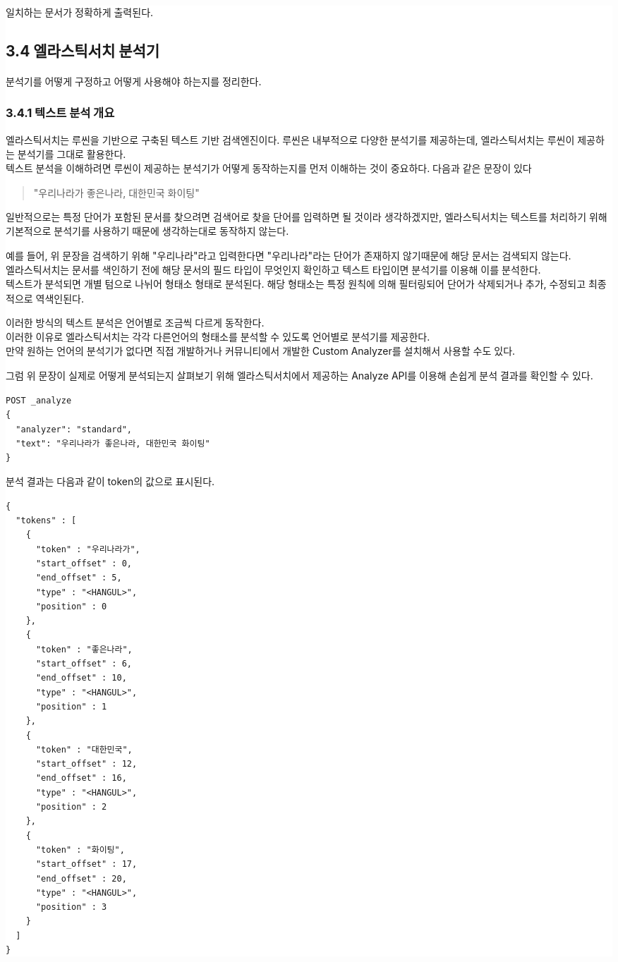 ~~~
~~~
일치하는 문서가 정확하게 출력된다.

## 3.4 엘라스틱서치 분석기
분석기를 어떻게 구정하고 어떻게 사용해야 하는지를 정리한다.
### 3.4.1 텍스트 분석 개요
엘라스틱서치는 루씬을 기반으로 구축된 텍스트 기반 검색엔진이다. 루씬은 내부적으로 다양한 분석기를 제공하는데, 엘라스틱서치는 루씬이 제공하는 분석기를 그대로 활용한다.  
텍스트 분석을 이해하려면 루씬이 제공하는 분석기가 어떻게 동작하는지를 먼저 이해하는 것이 중요하다.
다음과 같은 문장이 있다
> "우리나라가 좋은나라, 대한민국 화이팅"

일반적으로는 특정 단어가 포함된 문서를 찾으려면 검색어로 찾을 단어를 입력하면 될 것이라 생각하겠지만, 엘라스틱서치는 텍스트를 처리하기 위해 기본적으로 분석기를 사용하기 때문에 생각하는대로 동작하지 않는다.

예를 들어, 위 문장을 검색하기 위해 "우리나라"라고 입력한다면 "우리나라"라는 단어가 존재하지 않기때문에 해당 문서는 검색되지 않는다.  
엘라스틱서치는 문서를 색인하기 전에 해당 문서의 필드 타입이 무엇인지 확인하고 텍스트 타입이면 분석기를 이용해 이를 분석한다.  
텍스트가 분석되면 개별 텀으로 나뉘어 형태소 형태로 분석된다. 해당 형태소는 특정 원칙에 의해 필터링되어 단어가 삭제되거나 추가, 수정되고 최종적으로 역색인된다.  

이러한 방식의 텍스트 분석은 언어별로 조금씩 다르게 동작한다.  
이러한 이유로 엘라스틱서치는 각각 다른언어의 형태소를 분석할 수 있도록 언어별로 분석기를 제공한다.  
만약 원하는 언어의 분석기가 없다면 직접 개발하거나 커뮤니티에서 개발한 Custom Analyzer를 설치해서 사용할 수도 있다.  

그럼 위 문장이 실제로 어떻게 분석되는지 살펴보기 위해 엘라스틱서치에서 제공하는 Analyze API를 이용해 손쉽게 분석 결과를 확인할 수 있다.
~~~
POST _analyze
{
  "analyzer": "standard",
  "text": "우리나라가 좋은나라, 대한민국 화이팅"
}
~~~
분석 결과는 다음과 같이 token의 값으로 표시된다.
~~~
{
  "tokens" : [
    {
      "token" : "우리나라가",
      "start_offset" : 0,
      "end_offset" : 5,
      "type" : "<HANGUL>",
      "position" : 0
    },
    {
      "token" : "좋은나라",
      "start_offset" : 6,
      "end_offset" : 10,
      "type" : "<HANGUL>",
      "position" : 1
    },
    {
      "token" : "대한민국",
      "start_offset" : 12,
      "end_offset" : 16,
      "type" : "<HANGUL>",
      "position" : 2
    },
    {
      "token" : "화이팅",
      "start_offset" : 17,
      "end_offset" : 20,
      "type" : "<HANGUL>",
      "position" : 3
    }
  ]
}
~~~